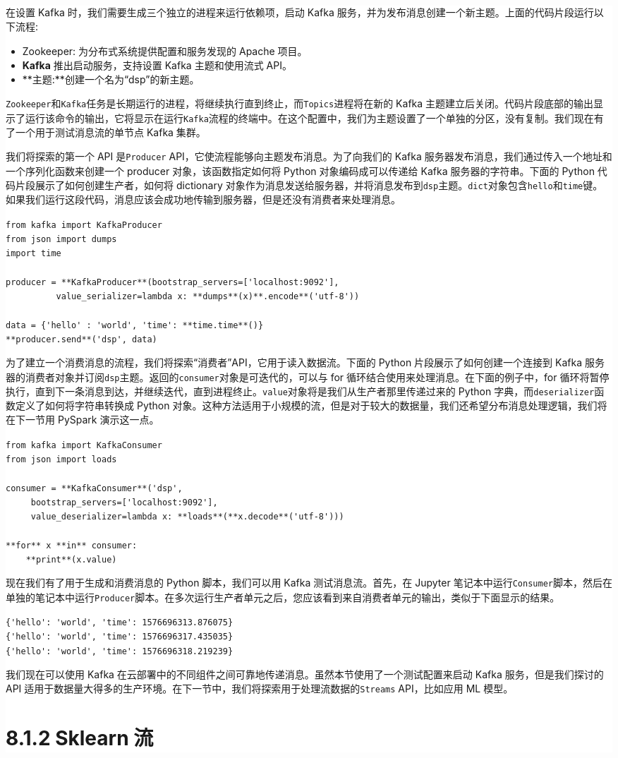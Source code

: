 在设置 Kafka 时，我们需要生成三个独立的进程来运行依赖项，启动 Kafka 服务，并为发布消息创建一个新主题。上面的代码片段运行以下流程:

*   Zookeeper: 为分布式系统提供配置和服务发现的 Apache 项目。
*   **Kafka** 推出启动服务，支持设置 Kafka 主题和使用流式 API。
*   **主题:**创建一个名为“dsp”的新主题。

`Zookeeper`和`Kafka`任务是长期运行的进程，将继续执行直到终止，而`Topics`进程将在新的 Kafka 主题建立后关闭。代码片段底部的输出显示了运行该命令的输出，它将显示在运行`Kafka`流程的终端中。在这个配置中，我们为主题设置了一个单独的分区，没有复制。我们现在有了一个用于测试消息流的单节点 Kafka 集群。

我们将探索的第一个 API 是`Producer` API，它使流程能够向主题发布消息。为了向我们的 Kafka 服务器发布消息，我们通过传入一个地址和一个序列化函数来创建一个 producer 对象，该函数指定如何将 Python 对象编码成可以传递给 Kafka 服务器的字符串。下面的 Python 代码片段展示了如何创建生产者，如何将 dictionary 对象作为消息发送给服务器，并将消息发布到`dsp`主题。`dict`对象包含`hello`和`time`键。如果我们运行这段代码，消息应该会成功地传输到服务器，但是还没有消费者来处理消息。

```
from kafka import KafkaProducer
from json import dumps
import time

producer = **KafkaProducer**(bootstrap_servers=['localhost:9092'],
          value_serializer=lambda x: **dumps**(x)**.encode**('utf-8'))

data = {'hello' : 'world', 'time': **time.time**()}
**producer.send**('dsp', data)
```

为了建立一个消费消息的流程，我们将探索“消费者”API，它用于读入数据流。下面的 Python 片段展示了如何创建一个连接到 Kafka 服务器的消费者对象并订阅`dsp`主题。返回的`consumer`对象是可迭代的，可以与 for 循环结合使用来处理消息。在下面的例子中，for 循环将暂停执行，直到下一条消息到达，并继续迭代，直到进程终止。`value`对象将是我们从生产者那里传递过来的 Python 字典，而`deserializer`函数定义了如何将字符串转换成 Python 对象。这种方法适用于小规模的流，但是对于较大的数据量，我们还希望分布消息处理逻辑，我们将在下一节用 PySpark 演示这一点。

```
from kafka import KafkaConsumer
from json import loads

consumer = **KafkaConsumer**('dsp',
     bootstrap_servers=['localhost:9092'],
     value_deserializer=lambda x: **loads**(**x.decode**('utf-8')))

**for** x **in** consumer:
    **print**(x.value)
```

现在我们有了用于生成和消费消息的 Python 脚本，我们可以用 Kafka 测试消息流。首先，在 Jupyter 笔记本中运行`Consumer`脚本，然后在单独的笔记本中运行`Producer`脚本。在多次运行生产者单元之后，您应该看到来自消费者单元的输出，类似于下面显示的结果。

```
{'hello': 'world', 'time': 1576696313.876075}
{'hello': 'world', 'time': 1576696317.435035}
{'hello': 'world', 'time': 1576696318.219239}
```

我们现在可以使用 Kafka 在云部署中的不同组件之间可靠地传递消息。虽然本节使用了一个测试配置来启动 Kafka 服务，但是我们探讨的 API 适用于数据量大得多的生产环境。在下一节中，我们将探索用于处理流数据的`Streams` API，比如应用 ML 模型。

# 8.1.2 Sklearn 流
